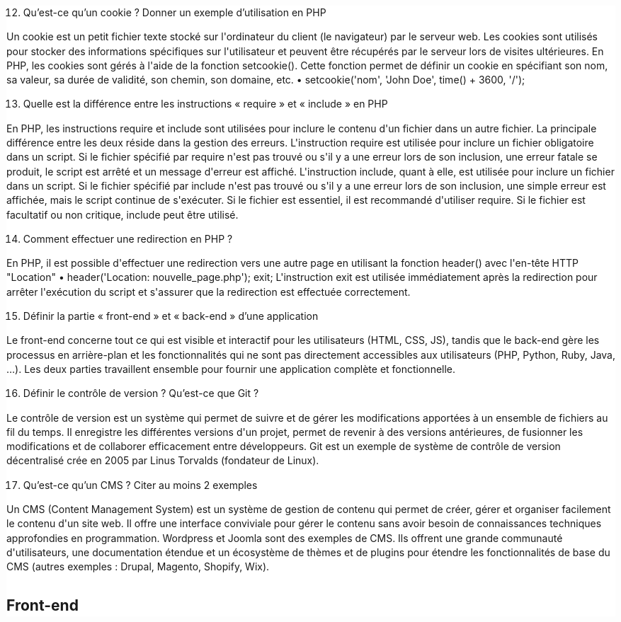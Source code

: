 12) Qu’est-ce qu’un cookie ? Donner un exemple d’utilisation en PHP

Un cookie est un petit fichier texte stocké sur l'ordinateur du client (le navigateur) par le serveur web. Les cookies sont utilisés pour stocker des informations spécifiques sur l'utilisateur et peuvent être récupérés par le serveur lors de visites ultérieures.
En PHP, les cookies sont gérés à l'aide de la fonction setcookie(). Cette fonction permet de définir un cookie en spécifiant son nom, sa valeur, sa durée de validité, son chemin, son domaine, etc.
• setcookie('nom', 'John Doe', time() + 3600, '/');

13) Quelle est la différence entre les instructions « require » et « include » en PHP

En PHP, les instructions require et include sont utilisées pour inclure le contenu d'un fichier dans un autre fichier. La principale différence entre les deux réside dans la gestion des erreurs.
L'instruction require est utilisée pour inclure un fichier obligatoire dans un script. Si le fichier spécifié par require n'est pas trouvé ou s'il y a une erreur lors de son inclusion, une erreur fatale se produit, le script est arrêté et un message d'erreur est affiché.
L'instruction include, quant à elle, est utilisée pour inclure un fichier dans un script. Si le fichier spécifié par include n'est pas trouvé ou s'il y a une erreur lors de son inclusion, une simple erreur est affichée, mais le script continue de s'exécuter.
Si le fichier est essentiel, il est recommandé d'utiliser require. Si le fichier est facultatif ou non critique, include peut être utilisé.

14) Comment effectuer une redirection en PHP ?

En PHP, il est possible d'effectuer une redirection vers une autre page en utilisant la fonction header() avec l'en-tête HTTP "Location"
• header('Location: nouvelle_page.php'); exit;
L'instruction exit est utilisée immédiatement après la redirection pour arrêter l'exécution du script et s'assurer que la redirection est effectuée correctement.

15) Définir la partie « front-end » et « back-end » d’une application

Le front-end concerne tout ce qui est visible et interactif pour les utilisateurs (HTML, CSS, JS), tandis que le back-end gère les processus en arrière-plan et les fonctionnalités qui ne sont pas directement accessibles aux utilisateurs (PHP, Python, Ruby, Java, …). Les deux parties travaillent ensemble pour fournir une application complète et fonctionnelle.

16) Définir le contrôle de version ? Qu’est-ce que Git ?

Le contrôle de version est un système qui permet de suivre et de gérer les modifications apportées à un ensemble de fichiers au fil du temps. Il enregistre les différentes versions d'un projet, permet de revenir à des versions antérieures, de fusionner les modifications et de collaborer efficacement entre développeurs.
Git est un exemple de système de contrôle de version décentralisé crée en 2005 par Linus Torvalds (fondateur de Linux).

17) Qu’est-ce qu’un CMS ? Citer au moins 2 exemples

Un CMS (Content Management System) est un système de gestion de contenu qui permet de créer, gérer et organiser facilement le contenu d'un site web. Il offre une interface conviviale pour gérer le contenu sans avoir besoin de connaissances techniques approfondies en programmation.
Wordpress et Joomla sont des exemples de CMS. Ils offrent une grande communauté d'utilisateurs, une documentation étendue et un écosystème de thèmes et de plugins pour étendre les fonctionnalités de base du CMS (autres exemples : Drupal, Magento, Shopify, Wix).

## Front-end
